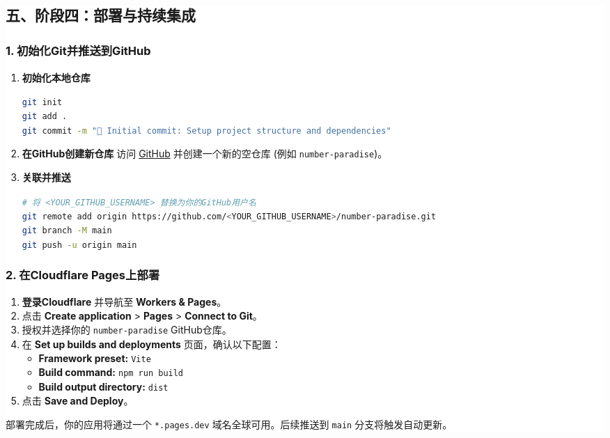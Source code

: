 
## 五、阶段四：部署与持续集成

### 1. 初始化Git并推送到GitHub

1.  **初始化本地仓库**
    ```bash
    git init
    git add .
    git commit -m "🎉 Initial commit: Setup project structure and dependencies"
    ```
2.  **在GitHub创建新仓库**
    访问 [GitHub](https://github.com/new) 并创建一个新的空仓库 (例如 `number-paradise`)。

3.  **关联并推送**
    ```bash
    # 将 <YOUR_GITHUB_USERNAME> 替换为你的GitHub用户名
    git remote add origin https://github.com/<YOUR_GITHUB_USERNAME>/number-paradise.git
    git branch -M main
    git push -u origin main
    ```

### 2. 在Cloudflare Pages上部署

1.  **登录Cloudflare** 并导航至 **Workers & Pages**。
2.  点击 **Create application** > **Pages** > **Connect to Git**。
3.  授权并选择你的 `number-paradise` GitHub仓库。
4.  在 **Set up builds and deployments** 页面，确认以下配置：
    *   **Framework preset:** `Vite`
    *   **Build command:** `npm run build`
    *   **Build output directory:** `dist`
5.  点击 **Save and Deploy**。

部署完成后，你的应用将通过一个 `*.pages.dev` 域名全球可用。后续推送到 `main` 分支将触发自动更新。
